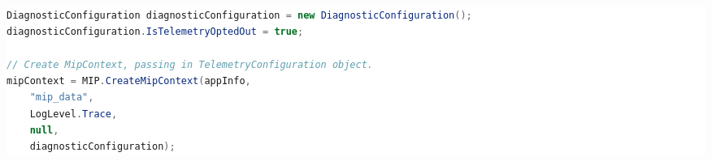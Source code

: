 ```csharp
DiagnosticConfiguration diagnosticConfiguration = new DiagnosticConfiguration();
diagnosticConfiguration.IsTelemetryOptedOut = true;

// Create MipContext, passing in TelemetryConfiguration object.
mipContext = MIP.CreateMipContext(appInfo, 
    "mip_data", 
    LogLevel.Trace, 
    null, 
    diagnosticConfiguration);
```

